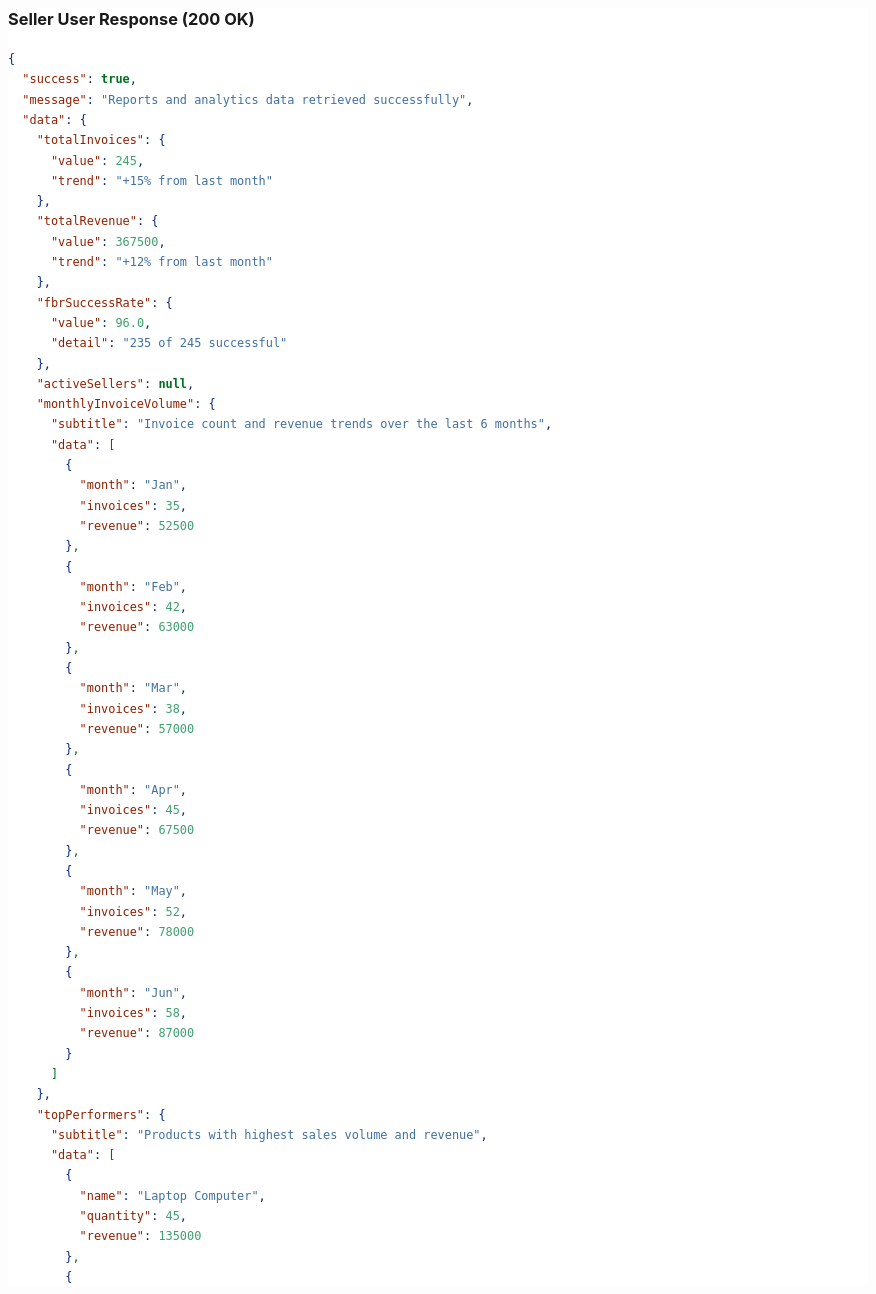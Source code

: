 ### Seller User Response (200 OK)
```json
{
  "success": true,
  "message": "Reports and analytics data retrieved successfully",
  "data": {
    "totalInvoices": {
      "value": 245,
      "trend": "+15% from last month"
    },
    "totalRevenue": {
      "value": 367500,
      "trend": "+12% from last month"
    },
    "fbrSuccessRate": {
      "value": 96.0,
      "detail": "235 of 245 successful"
    },
    "activeSellers": null,
    "monthlyInvoiceVolume": {
      "subtitle": "Invoice count and revenue trends over the last 6 months",
      "data": [
        {
          "month": "Jan",
          "invoices": 35,
          "revenue": 52500
        },
        {
          "month": "Feb",
          "invoices": 42,
          "revenue": 63000
        },
        {
          "month": "Mar",
          "invoices": 38,
          "revenue": 57000
        },
        {
          "month": "Apr",
          "invoices": 45,
          "revenue": 67500
        },
        {
          "month": "May",
          "invoices": 52,
          "revenue": 78000
        },
        {
          "month": "Jun",
          "invoices": 58,
          "revenue": 87000
        }
      ]
    },
    "topPerformers": {
      "subtitle": "Products with highest sales volume and revenue",
      "data": [
        {
          "name": "Laptop Computer",
          "quantity": 45,
          "revenue": 135000
        },
        {
```